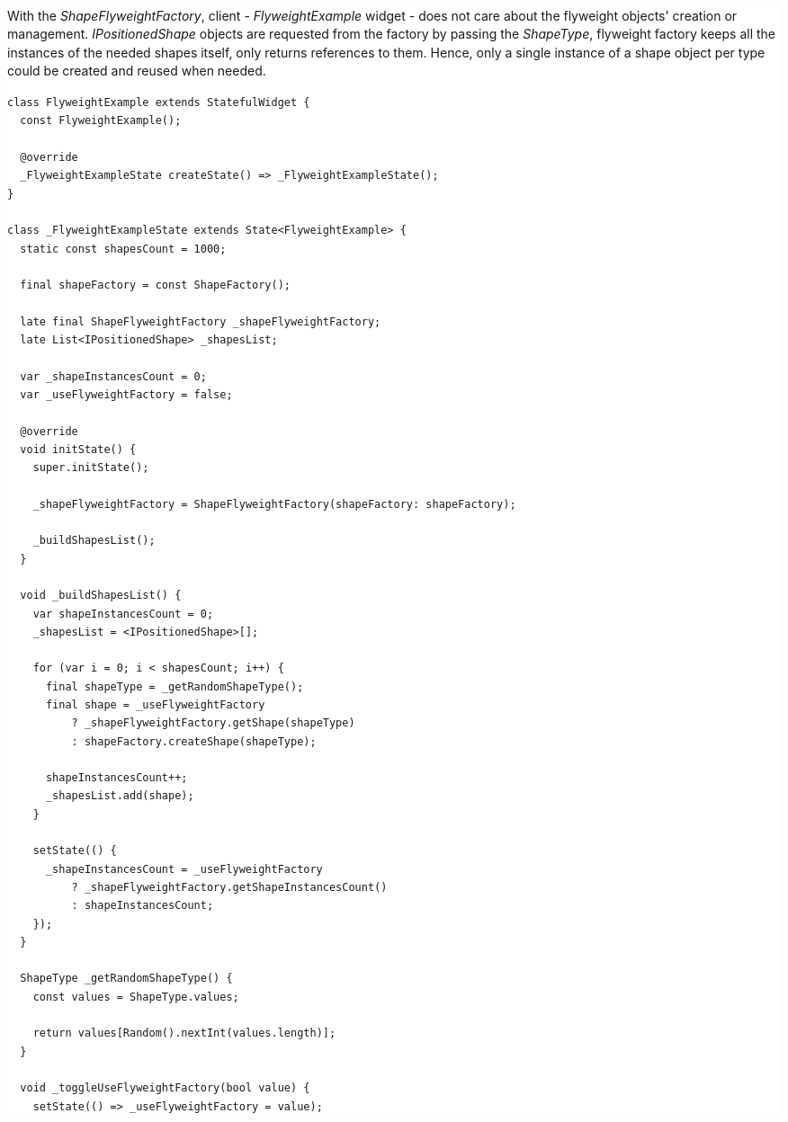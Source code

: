 With the _ShapeFlyweightFactory_, client - _FlyweightExample_ widget - does not care about the flyweight objects' creation or management. _IPositionedShape_ objects are requested from the factory by passing the _ShapeType_, flyweight factory keeps all the instances of the needed shapes itself, only returns references to them. Hence, only a single instance of a shape object per type could be created and reused when needed.

```
class FlyweightExample extends StatefulWidget {
  const FlyweightExample();

  @override
  _FlyweightExampleState createState() => _FlyweightExampleState();
}

class _FlyweightExampleState extends State<FlyweightExample> {
  static const shapesCount = 1000;

  final shapeFactory = const ShapeFactory();

  late final ShapeFlyweightFactory _shapeFlyweightFactory;
  late List<IPositionedShape> _shapesList;

  var _shapeInstancesCount = 0;
  var _useFlyweightFactory = false;

  @override
  void initState() {
    super.initState();

    _shapeFlyweightFactory = ShapeFlyweightFactory(shapeFactory: shapeFactory);

    _buildShapesList();
  }

  void _buildShapesList() {
    var shapeInstancesCount = 0;
    _shapesList = <IPositionedShape>[];

    for (var i = 0; i < shapesCount; i++) {
      final shapeType = _getRandomShapeType();
      final shape = _useFlyweightFactory
          ? _shapeFlyweightFactory.getShape(shapeType)
          : shapeFactory.createShape(shapeType);

      shapeInstancesCount++;
      _shapesList.add(shape);
    }

    setState(() {
      _shapeInstancesCount = _useFlyweightFactory
          ? _shapeFlyweightFactory.getShapeInstancesCount()
          : shapeInstancesCount;
    });
  }

  ShapeType _getRandomShapeType() {
    const values = ShapeType.values;

    return values[Random().nextInt(values.length)];
  }

  void _toggleUseFlyweightFactory(bool value) {
    setState(() => _useFlyweightFactory = value);

```